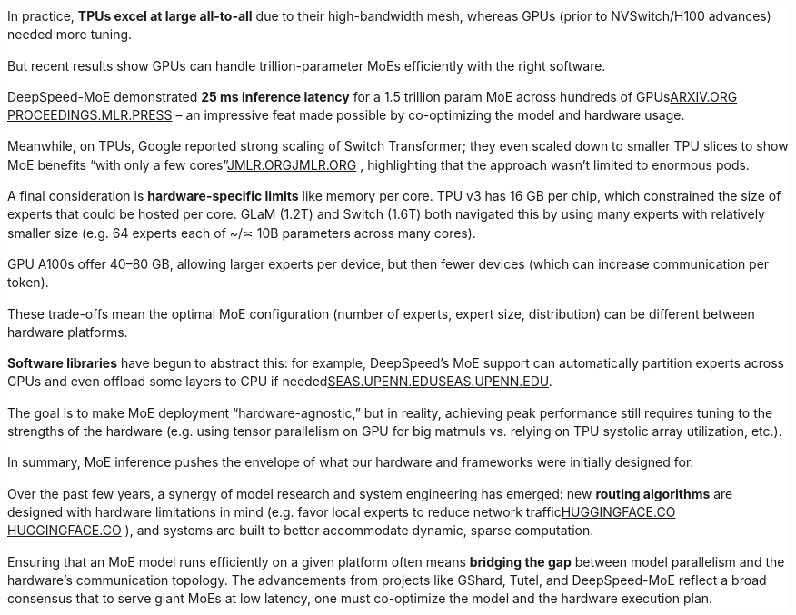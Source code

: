 In practice, **TPUs excel at large all-to-all**  due to their high-bandwidth mesh, whereas GPUs (prior to NVSwitch/H100 advances) needed more tuning.

But recent results show GPUs can handle trillion-parameter MoEs efficiently with the right software.

DeepSpeed-MoE demonstrated **25 ms inference latency**  for a 1.5 trillion param MoE across hundreds of GPUs​[ARXIV.ORG](https://arxiv.org/pdf/2201.05596#:~:text=arXiv%20arxiv,5x%20faster%20and%209x) ​[PROCEEDINGS.MLR.PRESS](https://proceedings.mlr.press/v162/rajbhandari22a/rajbhandari22a.pdf#:~:text=We%20develop%20DeepSpeed,workloads%20on%20hundreds%20of%20GPUs)  – an impressive feat made possible by co-optimizing the model and hardware usage.

Meanwhile, on TPUs, Google reported strong scaling of Switch Transformer; they even scaled down to smaller TPU slices to show MoE benefits “with only a few cores”​[JMLR.ORG](https://jmlr.org/papers/volume23/21-0998/21-0998.pdf#:~:text=we%20also%20show%20that%20the,which%20simplifies%20and%20improves%20over) ​[JMLR.ORG](https://jmlr.org/papers/volume23/21-0998/21-0998.pdf#:~:text=we%20also%20show%20that%20the,which%20simplifies%20and%20improves%20over) , highlighting that the approach wasn’t limited to enormous pods.

A final consideration is **hardware-specific limits**  like memory per core. TPU v3 has 16 GB per chip, which constrained the size of experts that could be hosted per core. GLaM (1.2T) and Switch (1.6T) both navigated this by using many experts with relatively smaller size (e.g. 64 experts each of ~/≍ 10B parameters across many cores).

GPU A100s offer 40–80 GB, allowing larger experts per device, but then fewer devices (which can increase communication per token).

These trade-offs mean the optimal MoE configuration (number of experts, expert size, distribution) can be different between hardware platforms.

**Software libraries**  have begun to abstract this: for example, DeepSpeed’s MoE support can automatically partition experts across GPUs and even offload some layers to CPU if needed​[SEAS.UPENN.EDU](https://www.seas.upenn.edu/~leebcc/documents/huang24-neurips.pdf#:~:text=Expert%20Buffering%20exploits%20high%20temporal,mitigates%20severe%20load%20imbalance%20across) ​[SEAS.UPENN.EDU](https://www.seas.upenn.edu/~leebcc/documents/huang24-neurips.pdf#:~:text=Expert%20Buffering%20exploits%20high%20temporal,is%20orthogonal%20to%20existing%20memory).

The goal is to make MoE deployment “hardware-agnostic,” but in reality, achieving peak performance still requires tuning to the strengths of the hardware (e.g. using tensor parallelism on GPU for big matmuls vs. relying on TPU systolic array utilization, etc.).

In summary, MoE inference pushes the envelope of what our hardware and frameworks were initially designed for.

Over the past few years, a synergy of model research and system engineering has emerged: new **routing algorithms**  are designed with hardware limitations in mind (e.g. favor local experts to reduce network traffic​[HUGGINGFACE.CO](https://huggingface.co/blog/moe#:~:text=FasterMoE%20,leading%20to%20a%2017x%20speedup) ​[HUGGINGFACE.CO](https://huggingface.co/blog/moe#:~:text=strategies%2C%20as%20well%20as%20techniques,leading%20to%20a%2017x%20speedup) ), and systems are built to better accommodate dynamic, sparse computation.

Ensuring that an MoE model runs efficiently on a given platform often means **bridging the gap**  between model parallelism and the hardware’s communication topology. The advancements from projects like GShard, Tutel, and DeepSpeed-MoE reflect a broad consensus that to serve giant MoEs at low latency, one must co-optimize the model and the hardware execution plan.

